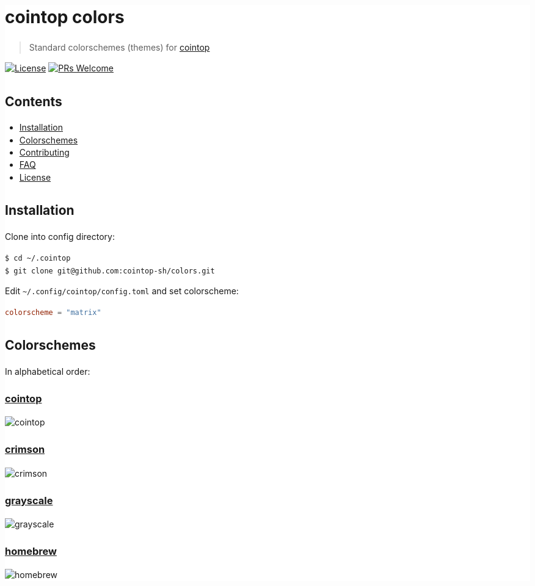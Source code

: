 # cointop colors

> Standard colorschemes (themes) for [cointop](https://github.com/miguelmota/cointop/)

[![License](http://img.shields.io/badge/license-MIT-blue.svg)](https://raw.githubusercontent.com/cointop-sh/colors/master/LICENSE)
[![PRs Welcome](https://img.shields.io/badge/PRs-welcome-brightgreen.svg)](#contributing)

## Contents

- [Installation](#installation)
- [Colorschemes](#colorschemes)
- [Contributing](#contributing)
- [FAQ](#FAQ)
- [License](#license)

## Installation

Clone into config directory:

```bash
$ cd ~/.cointop
$ git clone git@github.com:cointop-sh/colors.git
```

Edit `~/.config/cointop/config.toml` and set colorscheme:

```toml
colorscheme = "matrix"
```

## Colorschemes

In alphabetical order:

### [cointop](./cointop.toml)

<img width="900" alt="cointop" src="https://user-images.githubusercontent.com/168240/115508779-906c1900-a232-11eb-8123-f5e39e15394f.png">

### [crimson](./crimson.toml)

<img width="900" alt="crimson" src="https://user-images.githubusercontent.com/168240/115508821-99f58100-a232-11eb-9349-77b4d534c3be.png">

### [grayscale](./grayscale.toml)

<img width="900" alt="grayscale" src="https://user-images.githubusercontent.com/168240/115508856-a11c8f00-a232-11eb-9a71-8e2ff87c3392.png">

### [homebrew](./homebrew.toml)

<img width="900" alt="homebrew" src="https://user-images.githubusercontent.com/168240/115508886-a8439d00-a232-11eb-9c66-c4b81eeb8954.png">
